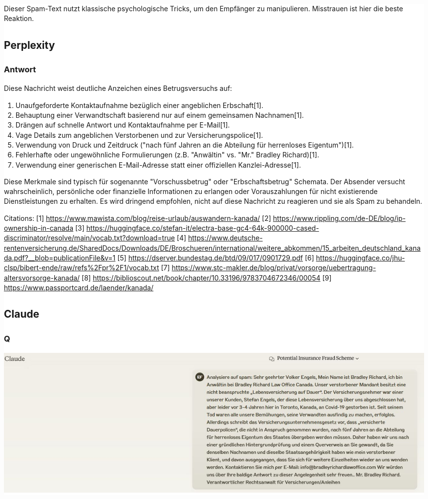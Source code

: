 Dieser Spam-Text nutzt klassische psychologische Tricks, um den Empfänger zu manipulieren. Misstrauen ist hier die beste Reaktion.

## Perplexity 

### Antwort 
Diese Nachricht weist deutliche Anzeichen eines Betrugsversuchs auf:

1. Unaufgeforderte Kontaktaufnahme bezüglich einer angeblichen Erbschaft[1].
2. Behauptung einer Verwandtschaft basierend nur auf einem gemeinsamen Nachnamen[1].
3. Drängen auf schnelle Antwort und Kontaktaufnahme per E-Mail[1].
4. Vage Details zum angeblichen Verstorbenen und zur Versicherungspolice[1].
5. Verwendung von Druck und Zeitdruck ("nach fünf Jahren an die Abteilung für herrenloses Eigentum")[1].
6. Fehlerhafte oder ungewöhnliche Formulierungen (z.B. "Anwältin" vs. "Mr." Bradley Richard)[1].
7. Verwendung einer generischen E-Mail-Adresse statt einer offiziellen Kanzlei-Adresse[1].

Diese Merkmale sind typisch für sogenannte "Vorschussbetrug" oder "Erbschaftsbetrug" Schemata. Der Absender versucht wahrscheinlich, persönliche oder finanzielle Informationen zu erlangen oder Vorauszahlungen für nicht existierende Dienstleistungen zu erhalten. Es wird dringend empfohlen, nicht auf diese Nachricht zu reagieren und sie als Spam zu behandeln.

Citations:
[1] https://www.mawista.com/blog/reise-urlaub/auswandern-kanada/
[2] https://www.rippling.com/de-DE/blog/ip-ownership-in-canada
[3] https://huggingface.co/stefan-it/electra-base-gc4-64k-900000-cased-discriminator/resolve/main/vocab.txt?download=true
[4] https://www.deutsche-rentenversicherung.de/SharedDocs/Downloads/DE/Broschueren/international/weitere_abkommen/15_arbeiten_deutschland_kanada.pdf?__blob=publicationFile&v=1
[5] https://dserver.bundestag.de/btd/09/017/0901729.pdf
[6] https://huggingface.co/jhu-clsp/bibert-ende/raw/refs%2Fpr%2F1/vocab.txt
[7] https://www.stc-makler.de/blog/privat/vorsorge/uebertragung-altersvorsorge-kanada/
[8] https://biblioscout.net/book/chapter/10.33196/9783704672346/00054
[9] https://www.passportcard.de/laender/kanada/


## Claude 

### Q
![](../_asset/2025-01-10-genai-spam-quality-Check-20250110114724.jpg)

